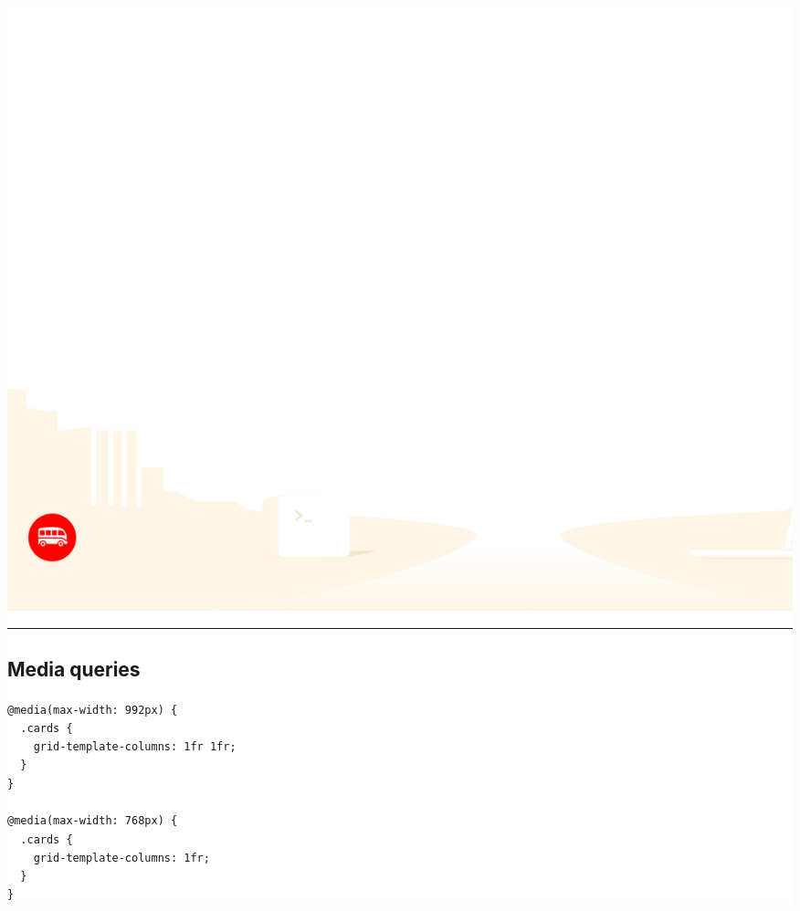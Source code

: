 
![bg](background.png)

---

## Media queries

```
@media(max-width: 992px) {
  .cards {
    grid-template-columns: 1fr 1fr;
  }
}

@media(max-width: 768px) {
  .cards {
    grid-template-columns: 1fr;
  }
}
```
